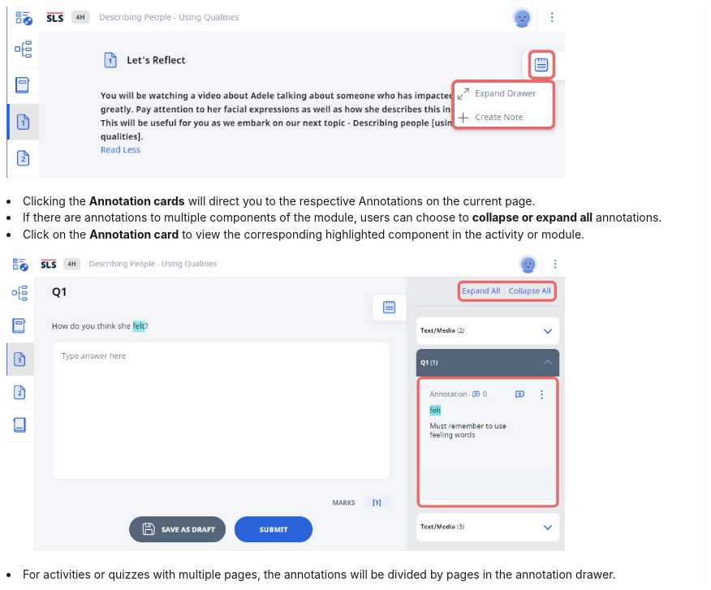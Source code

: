 <p><img alt="Annotate Text within Activities" style="width: 80%;" src="/images/1Student/SS_Annotate3.png"></p>
</li>
<li>Clicking the <strong>Annotation cards</strong> will direct you to the respective Annotations on the current page.</li>
<li>If there are annotations to multiple components of the module, users can choose to <strong>collapse or expand all</strong> annotations.</li>
<li>Click on the <strong>Annotation card</strong> to view the corresponding highlighted component in the activity or module.
<p><img alt="Annotate Text within Activities" style="width: 80%;" src="/images/1Student/SS_Annotate4.png"></p>
</li>
<li>For activities or quizzes with multiple pages, the annotations will be divided by pages in the annotation drawer.